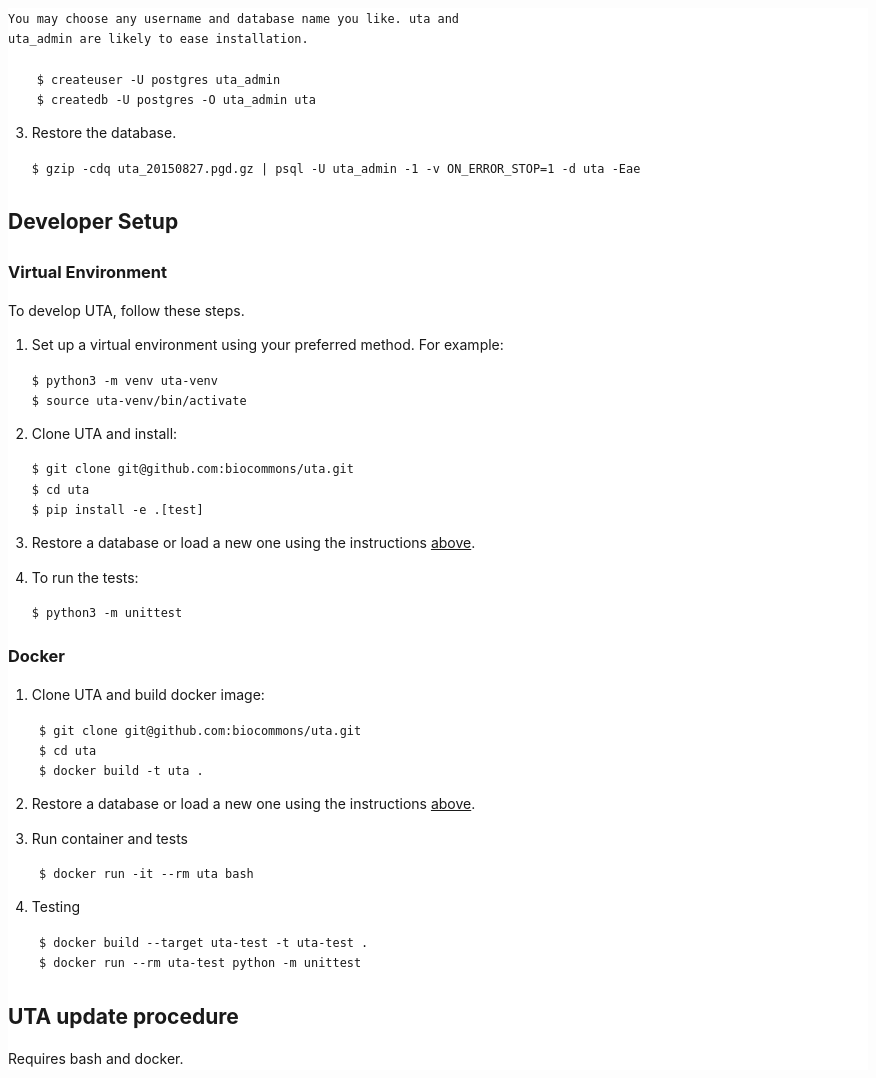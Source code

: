     You may choose any username and database name you like. uta and
    uta_admin are likely to ease installation.

        $ createuser -U postgres uta_admin
        $ createdb -U postgres -O uta_admin uta

3.  Restore the database.

        $ gzip -cdq uta_20150827.pgd.gz | psql -U uta_admin -1 -v ON_ERROR_STOP=1 -d uta -Eae

## Developer Setup

### Virtual Environment
To develop UTA, follow these steps.

1.  Set up a virtual environment using your preferred method.
    For example:

        $ python3 -m venv uta-venv
        $ source uta-venv/bin/activate

2.  Clone UTA and install:

        $ git clone git@github.com:biocommons/uta.git
        $ cd uta
        $ pip install -e .[test]

3.  Restore a database or load a new one using the instructions [above](#installing-from-database-dumps).

4.  To run the tests:

        $ python3 -m unittest

### Docker

1. Clone UTA and build docker image:

        $ git clone git@github.com:biocommons/uta.git
        $ cd uta
        $ docker build -t uta .

2. Restore a database or load a new one using the instructions [above](#installing-from-database-dumps).

3. Run container and tests

        $ docker run -it --rm uta bash

4. Testing

        $ docker build --target uta-test -t uta-test .
        $ docker run --rm uta-test python -m unittest

## UTA update procedure

Requires bash and docker.
